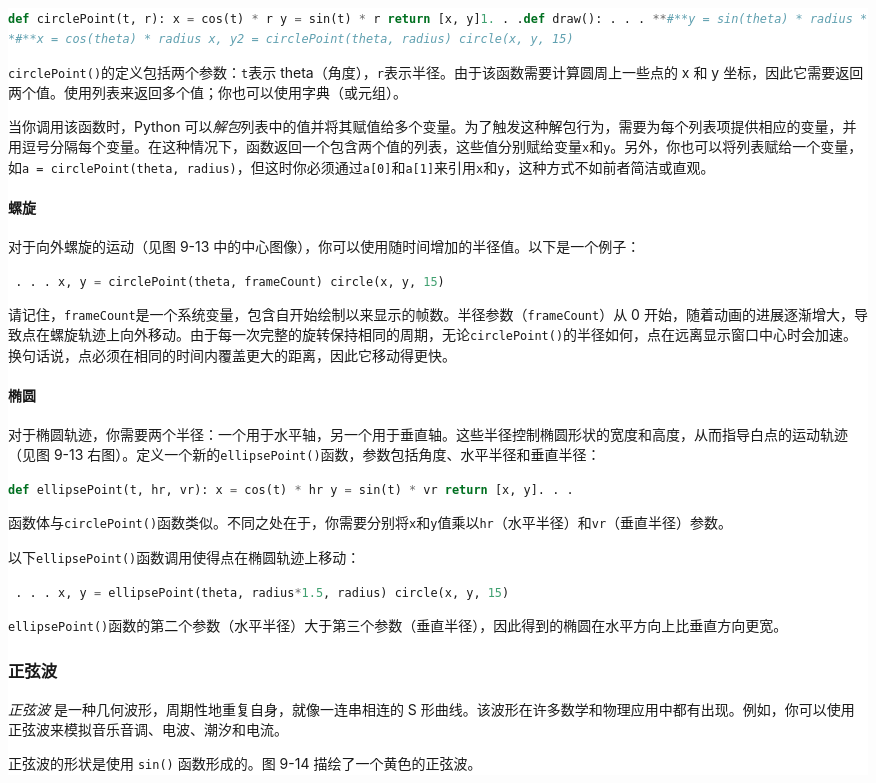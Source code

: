 ```py
def circlePoint(t, r): x = cos(t) * r y = sin(t) * r return [x, y]1. . .def draw(): . . . **#**y = sin(theta) * radius **#**x = cos(theta) * radius x, y2 = circlePoint(theta, radius) circle(x, y, 15)
```

`circlePoint()`的定义包括两个参数：`t`表示 theta（角度），`r`表示半径。由于该函数需要计算圆周上一些点的 x 和 y 坐标，因此它需要返回两个值。使用列表来返回多个值；你也可以使用字典（或元组）。

当你调用该函数时，Python 可以*解包*列表中的值并将其赋值给多个变量。为了触发这种解包行为，需要为每个列表项提供相应的变量，并用逗号分隔每个变量。在这种情况下，函数返回一个包含两个值的列表，这些值分别赋给变量`x`和`y`。另外，你也可以将列表赋给一个变量，如`a = circlePoint(theta, radius)`，但这时你必须通过`a[0]`和`a[1]`来引用`x`和`y`，这种方式不如前者简洁或直观。

#### 螺旋

对于向外螺旋的运动（见图 9-13 中的中心图像），你可以使用随时间增加的半径值。以下是一个例子：

```py
 . . . x, y = circlePoint(theta, frameCount) circle(x, y, 15)
```

请记住，`frameCount`是一个系统变量，包含自开始绘制以来显示的帧数。半径参数（`frameCount`）从 0 开始，随着动画的进展逐渐增大，导致点在螺旋轨迹上向外移动。由于每一次完整的旋转保持相同的周期，无论`circlePoint()`的半径如何，点在远离显示窗口中心时会加速。换句话说，点必须在相同的时间内覆盖更大的距离，因此它移动得更快。

#### 椭圆

对于椭圆轨迹，你需要两个半径：一个用于水平轴，另一个用于垂直轴。这些半径控制椭圆形状的宽度和高度，从而指导白点的运动轨迹（见图 9-13 右图）。定义一个新的`ellipsePoint()`函数，参数包括角度、水平半径和垂直半径：

```py
def ellipsePoint(t, hr, vr): x = cos(t) * hr y = sin(t) * vr return [x, y]. . .
```

函数体与`circlePoint()`函数类似。不同之处在于，你需要分别将`x`和`y`值乘以`hr`（水平半径）和`vr`（垂直半径）参数。

以下`ellipsePoint()`函数调用使得点在椭圆轨迹上移动：

```py
 . . . x, y = ellipsePoint(theta, radius*1.5, radius) circle(x, y, 15)
```

`ellipsePoint()`函数的第二个参数（水平半径）大于第三个参数（垂直半径），因此得到的椭圆在水平方向上比垂直方向更宽。

### 正弦波

*正弦波* 是一种几何波形，周期性地重复自身，就像一连串相连的 S 形曲线。该波形在许多数学和物理应用中都有出现。例如，你可以使用正弦波来模拟音乐音调、电波、潮汐和电流。

正弦波的形状是使用 `sin()` 函数形成的。图 9-14 描绘了一个黄色的正弦波。

